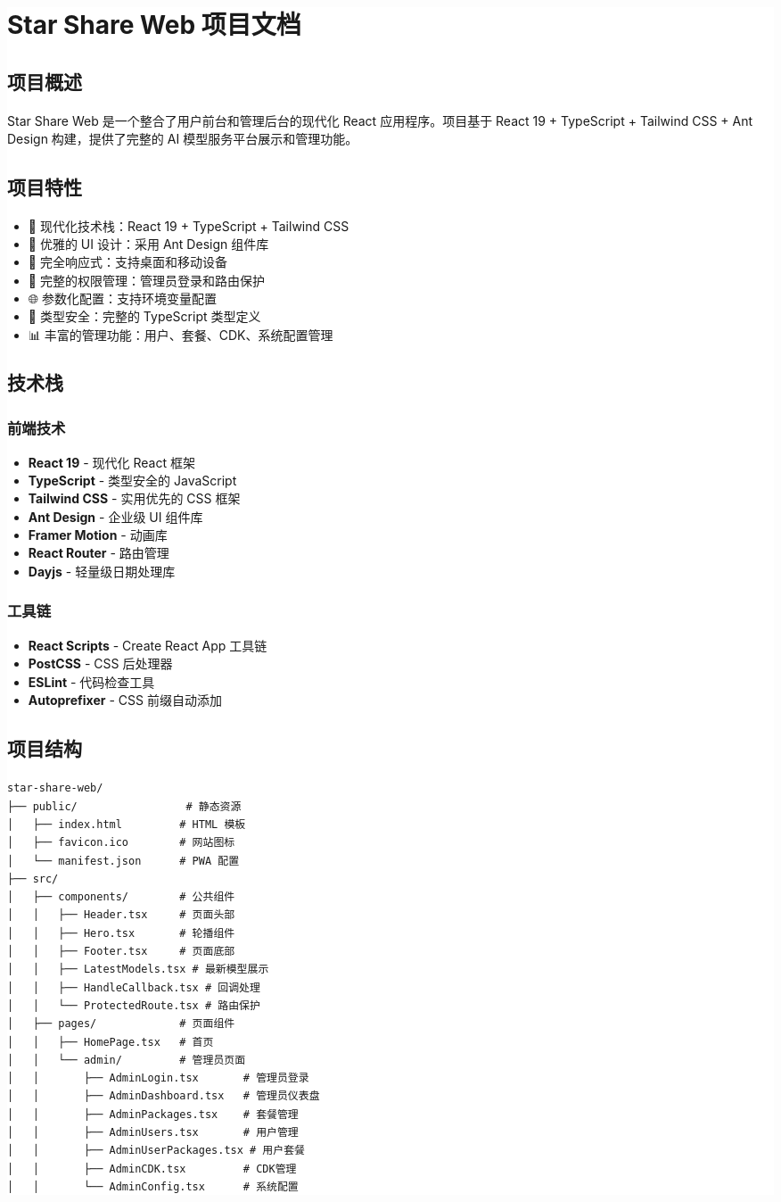 # Star Share Web 项目文档

## 项目概述

Star Share Web 是一个整合了用户前台和管理后台的现代化 React 应用程序。项目基于 React 19 + TypeScript + Tailwind CSS + Ant Design 构建，提供了完整的 AI 模型服务平台展示和管理功能。

## 项目特性

- 🚀 现代化技术栈：React 19 + TypeScript + Tailwind CSS
- 🎨 优雅的 UI 设计：采用 Ant Design 组件库
- 📱 完全响应式：支持桌面和移动设备
- 🔐 完整的权限管理：管理员登录和路由保护
- 🌐 参数化配置：支持环境变量配置
- 🎯 类型安全：完整的 TypeScript 类型定义
- 📊 丰富的管理功能：用户、套餐、CDK、系统配置管理

## 技术栈

### 前端技术
- **React 19** - 现代化 React 框架
- **TypeScript** - 类型安全的 JavaScript
- **Tailwind CSS** - 实用优先的 CSS 框架
- **Ant Design** - 企业级 UI 组件库
- **Framer Motion** - 动画库
- **React Router** - 路由管理
- **Dayjs** - 轻量级日期处理库

### 工具链
- **React Scripts** - Create React App 工具链
- **PostCSS** - CSS 后处理器
- **ESLint** - 代码检查工具
- **Autoprefixer** - CSS 前缀自动添加

## 项目结构

```
star-share-web/
├── public/                 # 静态资源
│   ├── index.html         # HTML 模板
│   ├── favicon.ico        # 网站图标
│   └── manifest.json      # PWA 配置
├── src/
│   ├── components/        # 公共组件
│   │   ├── Header.tsx     # 页面头部
│   │   ├── Hero.tsx       # 轮播组件
│   │   ├── Footer.tsx     # 页面底部
│   │   ├── LatestModels.tsx # 最新模型展示
│   │   ├── HandleCallback.tsx # 回调处理
│   │   └── ProtectedRoute.tsx # 路由保护
│   ├── pages/             # 页面组件
│   │   ├── HomePage.tsx   # 首页
│   │   └── admin/         # 管理员页面
│   │       ├── AdminLogin.tsx       # 管理员登录
│   │       ├── AdminDashboard.tsx   # 管理员仪表盘
│   │       ├── AdminPackages.tsx    # 套餐管理
│   │       ├── AdminUsers.tsx       # 用户管理
│   │       ├── AdminUserPackages.tsx # 用户套餐
│   │       ├── AdminCDK.tsx         # CDK管理
│   │       └── AdminConfig.tsx      # 系统配置
```